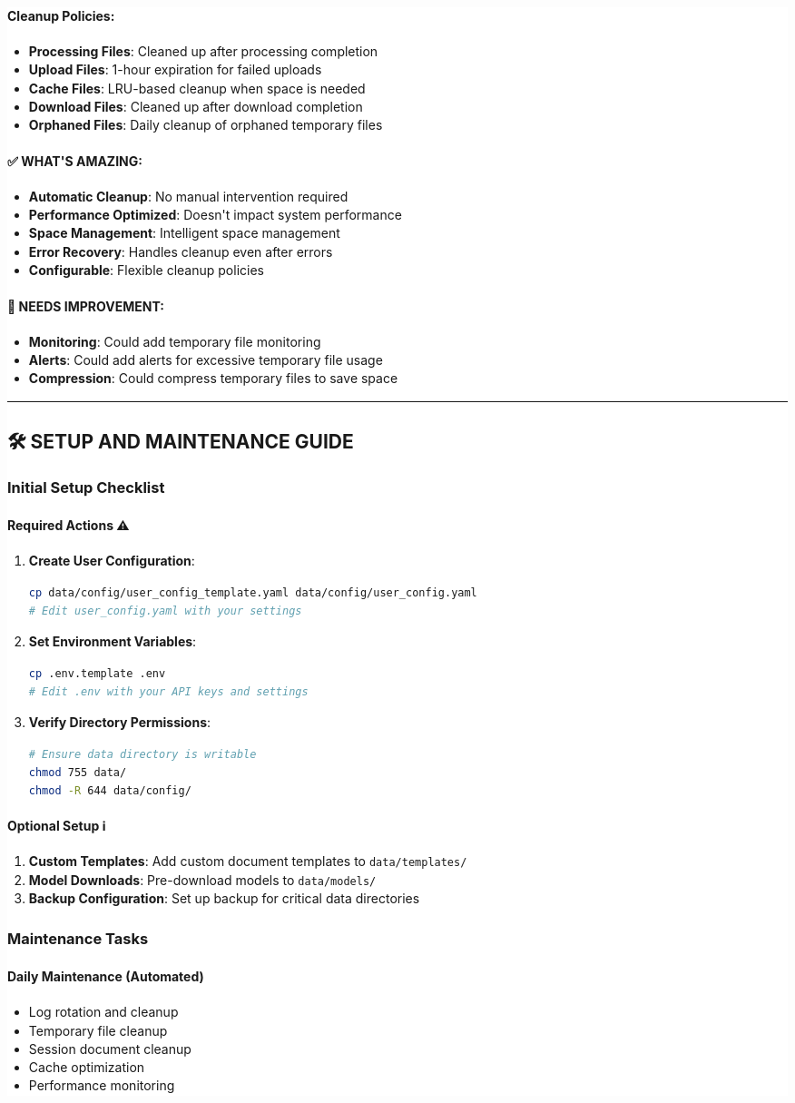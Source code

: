#### **Cleanup Policies**:
- **Processing Files**: Cleaned up after processing completion
- **Upload Files**: 1-hour expiration for failed uploads
- **Cache Files**: LRU-based cleanup when space is needed
- **Download Files**: Cleaned up after download completion
- **Orphaned Files**: Daily cleanup of orphaned temporary files

#### **✅ WHAT'S AMAZING**:
- **Automatic Cleanup**: No manual intervention required
- **Performance Optimized**: Doesn't impact system performance
- **Space Management**: Intelligent space management
- **Error Recovery**: Handles cleanup even after errors
- **Configurable**: Flexible cleanup policies

#### **🔧 NEEDS IMPROVEMENT**:
- **Monitoring**: Could add temporary file monitoring
- **Alerts**: Could add alerts for excessive temporary file usage
- **Compression**: Could compress temporary files to save space

---

## 🛠️ SETUP AND MAINTENANCE GUIDE

### **Initial Setup Checklist**

#### **Required Actions** ⚠️
1. **Create User Configuration**:
   ```bash
   cp data/config/user_config_template.yaml data/config/user_config.yaml
   # Edit user_config.yaml with your settings
   ```

2. **Set Environment Variables**:
   ```bash
   cp .env.template .env
   # Edit .env with your API keys and settings
   ```

3. **Verify Directory Permissions**:
   ```bash
   # Ensure data directory is writable
   chmod 755 data/
   chmod -R 644 data/config/
   ```

#### **Optional Setup** ℹ️
1. **Custom Templates**: Add custom document templates to `data/templates/`
2. **Model Downloads**: Pre-download models to `data/models/`
3. **Backup Configuration**: Set up backup for critical data directories

### **Maintenance Tasks**

#### **Daily Maintenance** (Automated)
- Log rotation and cleanup
- Temporary file cleanup
- Session document cleanup
- Cache optimization
- Performance monitoring
